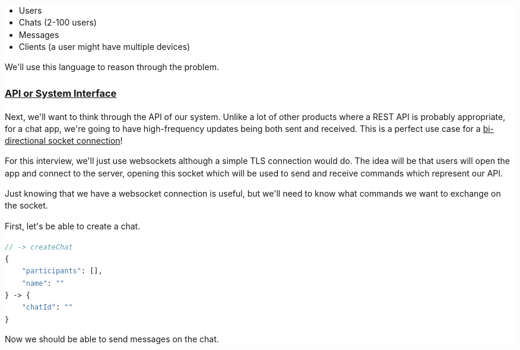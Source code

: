 



* Users
* Chats (2-100 users)
* Messages
* Clients (a user might have multiple devices)




We'll use this language to reason through the problem.




### [API or System Interface](https://www.hellointerview.com/learn/system-design/in-a-hurry/delivery#system-interface-2-minutes)





Next, we'll want to think through the API of our system. Unlike a lot of other products where a REST API is probably appropriate, for a chat app, we're going to have high-frequency updates being both sent and received. This is a perfect use case for a [bi-directional socket connection](/learn/system-design/deep-dives/realtime-updates)!





For this interview, we'll just use websockets although a simple TLS connection would do. The idea will be that users will open the app and connect to the server, opening this socket which will be used to send and receive commands which represent our API.





Just knowing that we have a websocket connection is useful, but we'll need to know what commands we want to exchange on the socket.





First, let's be able to create a chat.



```scilab
// -> createChat
{
    "participants": [],
    "name": ""
} -> {
    "chatId": ""
}
```





Now we should be able to send messages on the chat.
